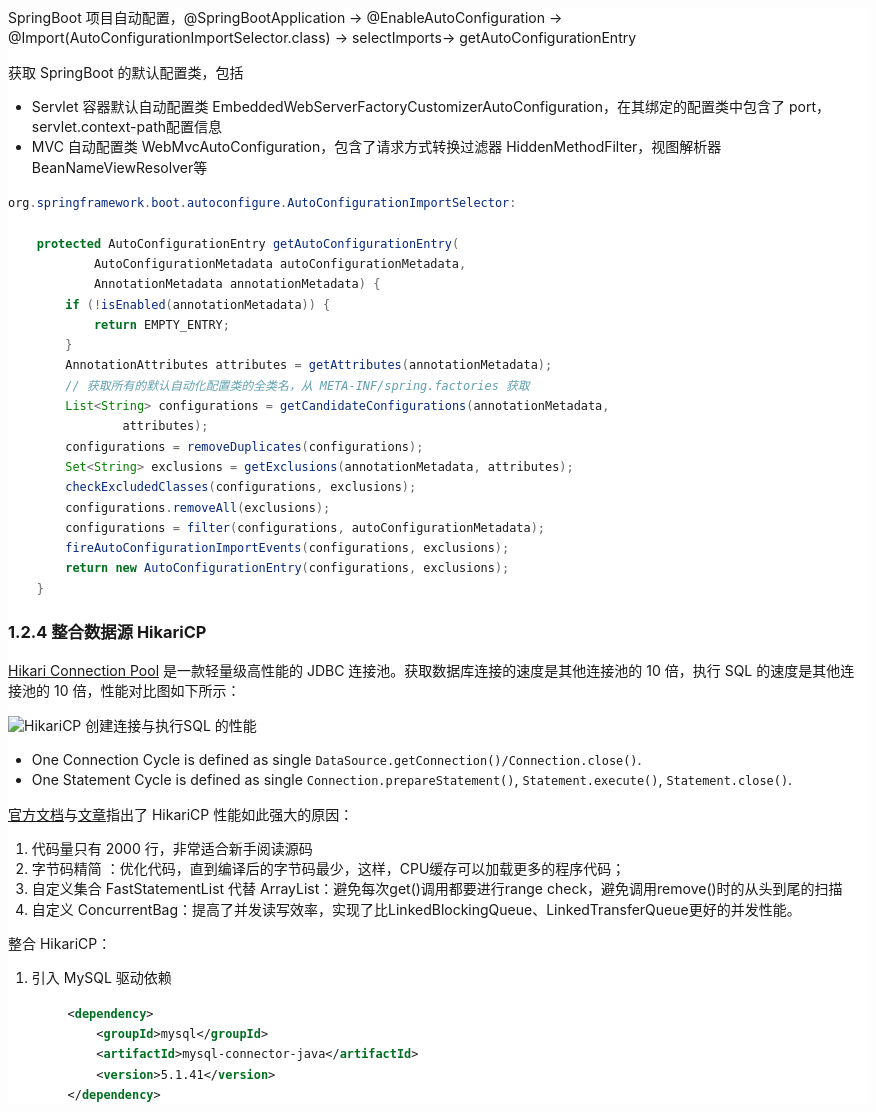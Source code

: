 SpringBoot 项目自动配置，@SpringBootApplication -> @EnableAutoConfiguration -> @Import(AutoConfigurationImportSelector.class) -> selectImports-> getAutoConfigurationEntry

获取 SpringBoot 的默认配置类，包括
-  Servlet 容器默认自动配置类 EmbeddedWebServerFactoryCustomizerAutoConfiguration，在其绑定的配置类中包含了 port，servlet.context-path配置信息
-  MVC 自动配置类 WebMvcAutoConfiguration，包含了请求方式转换过滤器 HiddenMethodFilter，视图解析器BeanNameViewResolver等
```java
org.springframework.boot.autoconfigure.AutoConfigurationImportSelector:

	protected AutoConfigurationEntry getAutoConfigurationEntry(
			AutoConfigurationMetadata autoConfigurationMetadata,
			AnnotationMetadata annotationMetadata) {
		if (!isEnabled(annotationMetadata)) {
			return EMPTY_ENTRY;
		}
		AnnotationAttributes attributes = getAttributes(annotationMetadata);
        // 获取所有的默认自动化配置类的全类名，从 META-INF/spring.factories 获取
		List<String> configurations = getCandidateConfigurations(annotationMetadata,
				attributes);
		configurations = removeDuplicates(configurations);
		Set<String> exclusions = getExclusions(annotationMetadata, attributes);
		checkExcludedClasses(configurations, exclusions);
		configurations.removeAll(exclusions);
		configurations = filter(configurations, autoConfigurationMetadata);
		fireAutoConfigurationImportEvents(configurations, exclusions);
		return new AutoConfigurationEntry(configurations, exclusions);
	}
```

### 1.2.4 整合数据源 HikariCP

[Hikari Connection Pool]( https://github.com/brettwooldridge/HikariCP) 是一款轻量级高性能的 JDBC 连接池。获取数据库连接的速度是其他连接池的 10 倍，执行 SQL 的速度是其他连接池的 10 倍，性能对比图如下所示：

![HikariCP 创建连接与执行SQL 的性能](https://github.com/brettwooldridge/HikariCP/wiki/HikariCP-bench-2.6.0.png)

- One Connection Cycle is defined as single `DataSource.getConnection()/Connection.close()`.
- One Statement Cycle is defined as single `Connection.prepareStatement()`, `Statement.execute()`, `Statement.close()`.

[官方文档](https://github.com/brettwooldridge/HikariCP/wiki/Down-the-Rabbit-Hole)与[文章](https://mp.weixin.qq.com/s/gXw14pQStgr78NqC0K6Ufg)指出了 HikariCP 性能如此强大的原因：

1. 代码量只有 2000 行，非常适合新手阅读源码
2. 字节码精简 ：优化代码，直到编译后的字节码最少，这样，CPU缓存可以加载更多的程序代码；
3. 自定义集合 FastStatementList 代替 ArrayList<Statement>：避免每次get()调用都要进行range check，避免调用remove()时的从头到尾的扫描
4. 自定义 ConcurrentBag：提高了并发读写效率，实现了比LinkedBlockingQueue、LinkedTransferQueue更好的并发性能。

整合 HikariCP：
1. 引入 MySQL 驱动依赖
   ```xml
        <dependency>
            <groupId>mysql</groupId>
            <artifactId>mysql-connector-java</artifactId>
            <version>5.1.41</version>
        </dependency>
   ```
   